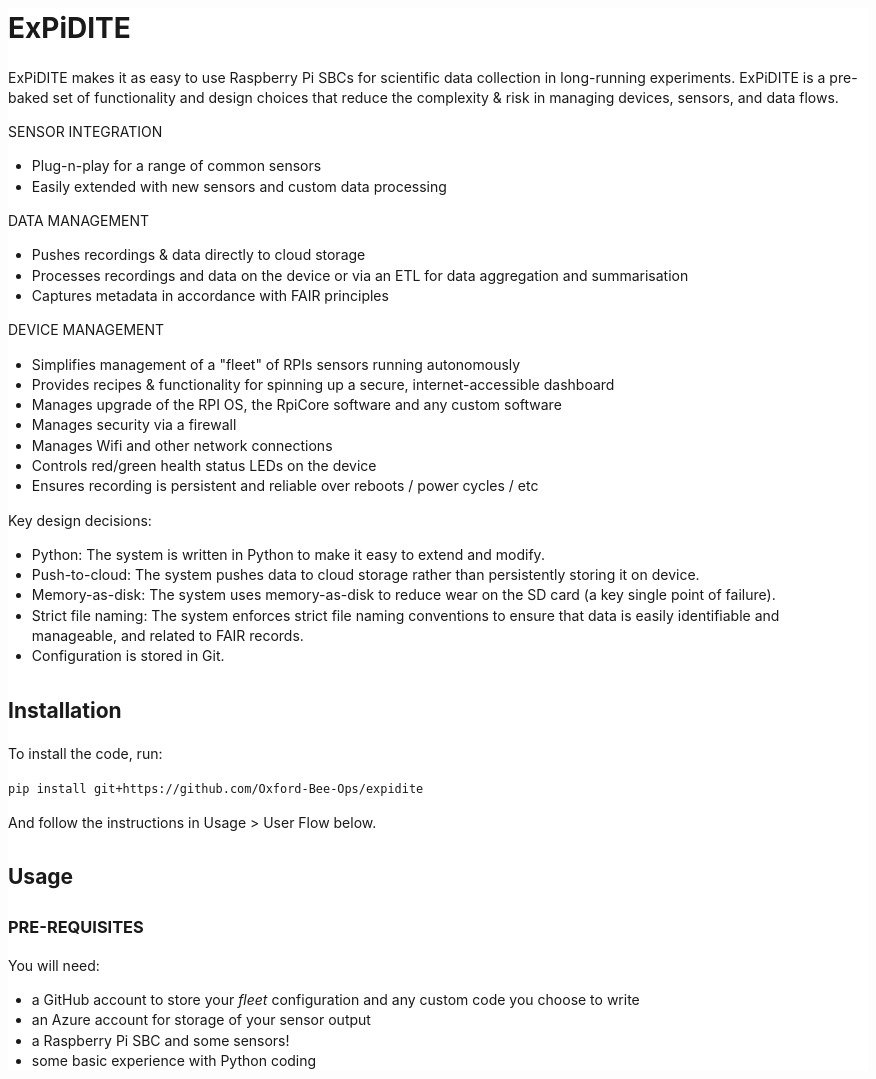 # ExPiDITE

ExPiDITE makes it as easy to use Raspberry Pi SBCs for scientific data collection
in long-running experiments. ExPiDITE is a pre-baked set of functionality and design choices that reduce the complexity & risk in managing devices, sensors, and data flows.


SENSOR INTEGRATION
- Plug-n-play for a range of common sensors
- Easily extended with new sensors and custom data processing


DATA MANAGEMENT
- Pushes recordings & data directly to cloud storage
- Processes recordings and data on the device or via an ETL for data aggregation and summarisation
- Captures metadata in accordance with FAIR principles


DEVICE MANAGEMENT
- Simplifies management of a "fleet" of RPIs sensors running autonomously
- Provides recipes & functionality for spinning up a secure, internet-accessible dashboard
- Manages upgrade of the RPI OS, the RpiCore software and any custom software
- Manages security via a firewall
- Manages Wifi and other network connections
- Controls red/green health status LEDs on the device
- Ensures recording is persistent and reliable over reboots / power cycles / etc


Key design decisions:
- Python: The system is written in Python to make it easy to extend and modify.
- Push-to-cloud: The system pushes data to cloud storage rather than persistently storing it on device.
- Memory-as-disk: The system uses memory-as-disk to reduce wear on the SD card (a key single point of failure).
- Strict file naming: The system enforces strict file naming conventions to ensure that data is easily identifiable and manageable, and related to FAIR records.
- Configuration is stored in Git.


## Installation

To install the code, run:

`pip install git+https://github.com/Oxford-Bee-Ops/expidite`

And follow the instructions in Usage > User Flow below.


## Usage
### PRE-REQUISITES
You will need: 
- a GitHub account to store your *fleet* configuration and any custom code you choose to write
- an Azure account for storage of your sensor output
- a Raspberry Pi SBC and some sensors!
- some basic experience with Python coding
